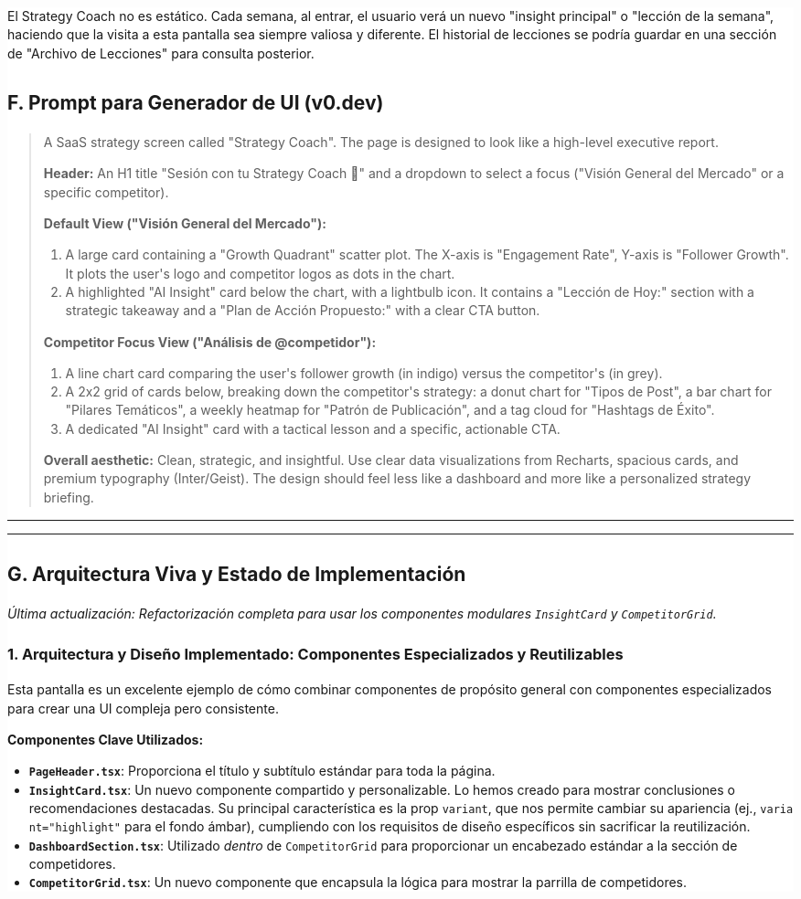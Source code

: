 El Strategy Coach no es estático. Cada semana, al entrar, el usuario verá un nuevo "insight principal" o "lección de la semana", haciendo que la visita a esta pantalla sea siempre valiosa y diferente. El historial de lecciones se podría guardar en una sección de "Archivo de Lecciones" para consulta posterior.

## F. Prompt para Generador de UI (v0.dev)

> A SaaS strategy screen called "Strategy Coach". The page is designed to look like a high-level executive report.
>
> **Header:** An H1 title "Sesión con tu Strategy Coach 🧠" and a dropdown to select a focus ("Visión General del Mercado" or a specific competitor).
>
> **Default View ("Visión General del Mercado"):**
> 1.  A large card containing a "Growth Quadrant" scatter plot. The X-axis is "Engagement Rate", Y-axis is "Follower Growth". It plots the user's logo and competitor logos as dots in the chart.
> 2.  A highlighted "AI Insight" card below the chart, with a lightbulb icon. It contains a "Lección de Hoy:" section with a strategic takeaway and a "Plan de Acción Propuesto:" with a clear CTA button.
>
> **Competitor Focus View ("Análisis de @competidor"):**
> 1.  A line chart card comparing the user's follower growth (in indigo) versus the competitor's (in grey).
> 2.  A 2x2 grid of cards below, breaking down the competitor's strategy: a donut chart for "Tipos de Post", a bar chart for "Pilares Temáticos", a weekly heatmap for "Patrón de Publicación", and a tag cloud for "Hashtags de Éxito".
> 3.  A dedicated "AI Insight" card with a tactical lesson and a specific, actionable CTA.
>
> **Overall aesthetic:** Clean, strategic, and insightful. Use clear data visualizations from Recharts, spacious cards, and premium typography (Inter/Geist). The design should feel less like a dashboard and more like a personalized strategy briefing.

---
---

## G. Arquitectura Viva y Estado de Implementación

*Última actualización: Refactorización completa para usar los componentes modulares `InsightCard` y `CompetitorGrid`.*

### 1. Arquitectura y Diseño Implementado: Componentes Especializados y Reutilizables

Esta pantalla es un excelente ejemplo de cómo combinar componentes de propósito general con componentes especializados para crear una UI compleja pero consistente.

**Componentes Clave Utilizados:**
-   **`PageHeader.tsx`**: Proporciona el título y subtítulo estándar para toda la página.
-   **`InsightCard.tsx`**: Un nuevo componente compartido y personalizable. Lo hemos creado para mostrar conclusiones o recomendaciones destacadas. Su principal característica es la prop `variant`, que nos permite cambiar su apariencia (ej., `variant="highlight"` para el fondo ámbar), cumpliendo con los requisitos de diseño específicos sin sacrificar la reutilización.
-   **`DashboardSection.tsx`**: Utilizado *dentro* de `CompetitorGrid` para proporcionar un encabezado estándar a la sección de competidores.
-   **`CompetitorGrid.tsx`**: Un nuevo componente que encapsula la lógica para mostrar la parrilla de competidores.
